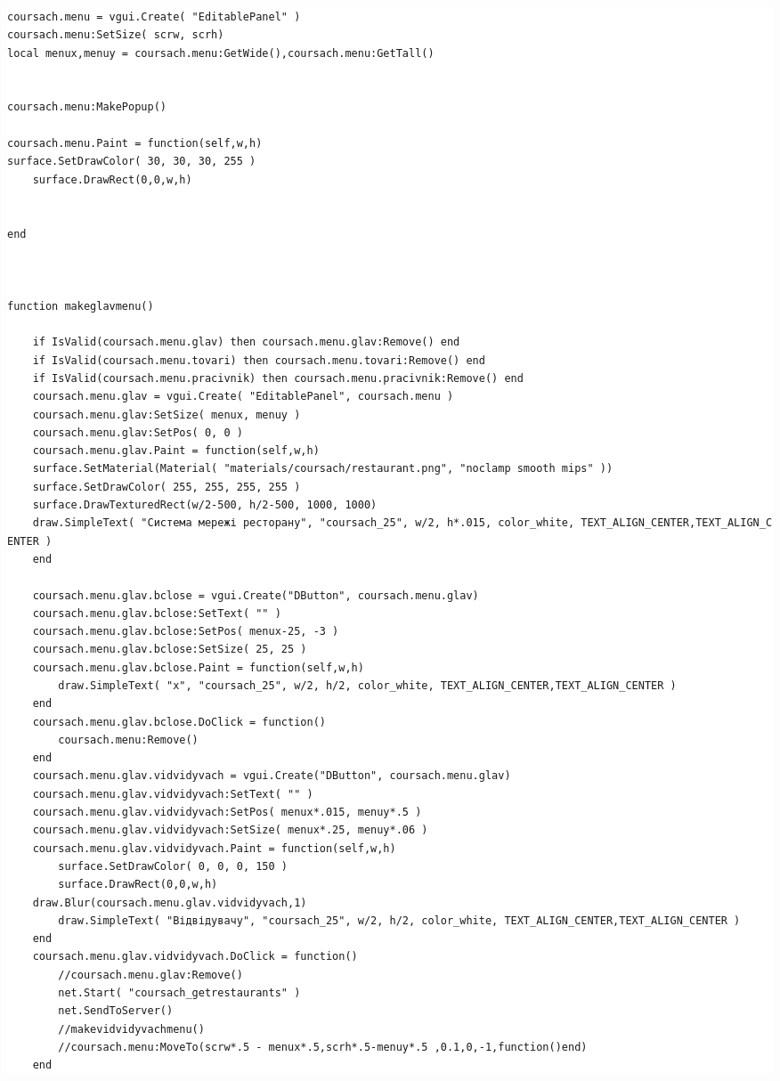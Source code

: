 	coursach.menu = vgui.Create( "EditablePanel" )
	coursach.menu:SetSize( scrw, scrh)
	local menux,menuy = coursach.menu:GetWide(),coursach.menu:GetTall()


	coursach.menu:MakePopup()
	
	coursach.menu.Paint = function(self,w,h)
	surface.SetDrawColor( 30, 30, 30, 255 )
	    surface.DrawRect(0,0,w,h)
	    

	end
	

	
	function makeglavmenu()

		if IsValid(coursach.menu.glav) then coursach.menu.glav:Remove() end
		if IsValid(coursach.menu.tovari) then coursach.menu.tovari:Remove() end
		if IsValid(coursach.menu.pracivnik) then coursach.menu.pracivnik:Remove() end
		coursach.menu.glav = vgui.Create( "EditablePanel", coursach.menu )
		coursach.menu.glav:SetSize( menux, menuy )
		coursach.menu.glav:SetPos( 0, 0 )
		coursach.menu.glav.Paint = function(self,w,h)
		surface.SetMaterial(Material( "materials/coursach/restaurant.png", "noclamp smooth mips" ))
        surface.SetDrawColor( 255, 255, 255, 255 )
        surface.DrawTexturedRect(w/2-500, h/2-500, 1000, 1000)
		draw.SimpleText( "Система мережі ресторану", "coursach_25", w/2, h*.015, color_white, TEXT_ALIGN_CENTER,TEXT_ALIGN_CENTER )
		end

		coursach.menu.glav.bclose = vgui.Create("DButton", coursach.menu.glav)
		coursach.menu.glav.bclose:SetText( "" )
		coursach.menu.glav.bclose:SetPos( menux-25, -3 )
		coursach.menu.glav.bclose:SetSize( 25, 25 )
		coursach.menu.glav.bclose.Paint = function(self,w,h)
			draw.SimpleText( "x", "coursach_25", w/2, h/2, color_white, TEXT_ALIGN_CENTER,TEXT_ALIGN_CENTER )
		end
		coursach.menu.glav.bclose.DoClick = function()
			coursach.menu:Remove()
		end
		coursach.menu.glav.vidvidyvach = vgui.Create("DButton", coursach.menu.glav)
		coursach.menu.glav.vidvidyvach:SetText( "" )
		coursach.menu.glav.vidvidyvach:SetPos( menux*.015, menuy*.5 )
		coursach.menu.glav.vidvidyvach:SetSize( menux*.25, menuy*.06 )
		coursach.menu.glav.vidvidyvach.Paint = function(self,w,h)
			surface.SetDrawColor( 0, 0, 0, 150 )
		    surface.DrawRect(0,0,w,h)
		draw.Blur(coursach.menu.glav.vidvidyvach,1)
			draw.SimpleText( "Відвідувачу", "coursach_25", w/2, h/2, color_white, TEXT_ALIGN_CENTER,TEXT_ALIGN_CENTER )
		end
		coursach.menu.glav.vidvidyvach.DoClick = function()
			//coursach.menu.glav:Remove()
			net.Start( "coursach_getrestaurants" )
    		net.SendToServer()
			//makevidvidyvachmenu()
			//coursach.menu:MoveTo(scrw*.5 - menux*.5,scrh*.5-menuy*.5 ,0.1,0,-1,function()end)
		end
